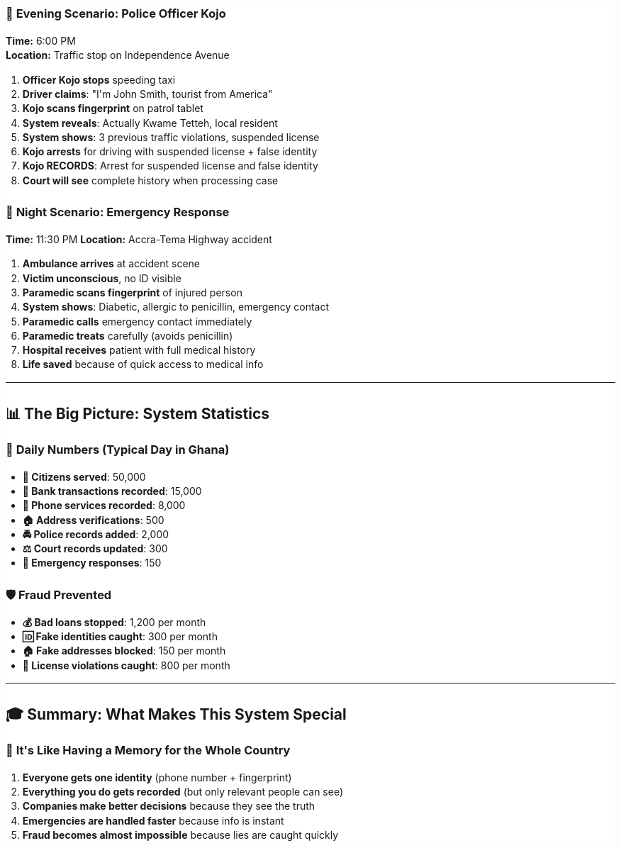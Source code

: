 ### 🌆 **Evening Scenario: Police Officer Kojo**
**Time:** 6:00 PM  
**Location:** Traffic stop on Independence Avenue

1. **Officer Kojo stops** speeding taxi
2. **Driver claims**: "I'm John Smith, tourist from America"
3. **Kojo scans fingerprint** on patrol tablet
4. **System reveals**: Actually Kwame Tetteh, local resident
5. **System shows**: 3 previous traffic violations, suspended license
6. **Kojo arrests** for driving with suspended license + false identity
7. **Kojo RECORDS**: Arrest for suspended license and false identity
8. **Court will see** complete history when processing case

### 🌙 **Night Scenario: Emergency Response**
**Time:** 11:30 PM
**Location:** Accra-Tema Highway accident

1. **Ambulance arrives** at accident scene
2. **Victim unconscious**, no ID visible
3. **Paramedic scans fingerprint** of injured person
4. **System shows**: Diabetic, allergic to penicillin, emergency contact
5. **Paramedic calls** emergency contact immediately
6. **Paramedic treats** carefully (avoids penicillin)
7. **Hospital receives** patient with full medical history
8. **Life saved** because of quick access to medical info

---

## 📊 The Big Picture: System Statistics

### 🎯 **Daily Numbers** (Typical Day in Ghana)
- **👥 Citizens served**: 50,000
- **🏦 Bank transactions recorded**: 15,000  
- **📱 Phone services recorded**: 8,000
- **🏠 Address verifications**: 500
- **🚔 Police records added**: 2,000
- **⚖️ Court records updated**: 300
- **🚨 Emergency responses**: 150

### 🛡️ **Fraud Prevented**
- **💰 Bad loans stopped**: 1,200 per month
- **🆔 Fake identities caught**: 300 per month  
- **🏠 Fake addresses blocked**: 150 per month
- **🚗 License violations caught**: 800 per month

---

## 🎓 Summary: What Makes This System Special

### 🌟 **It's Like Having a Memory for the Whole Country**
1. **Everyone gets one identity** (phone number + fingerprint)
2. **Everything you do gets recorded** (but only relevant people can see)
3. **Companies make better decisions** because they see the truth
4. **Emergencies are handled faster** because info is instant
5. **Fraud becomes almost impossible** because lies are caught quickly
